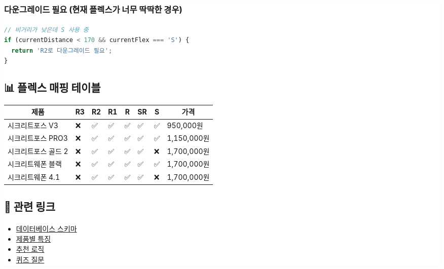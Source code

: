 ### 다운그레이드 필요 (현재 플렉스가 너무 딱딱한 경우)
```javascript
// 비거리가 낮은데 S 사용 중
if (currentDistance < 170 && currentFlex === 'S') {
  return 'R2로 다운그레이드 필요';
}
```

## 📊 플렉스 매핑 테이블

| 제품 | R3 | R2 | R1 | R | SR | S | 가격 |
|------|----|----|----|---|----|---|------|
| 시크리트포스 V3 | ❌ | ✅ | ✅ | ✅ | ✅ | ✅ | 950,000원 |
| 시크리트포스 PRO3 | ❌ | ✅ | ✅ | ✅ | ✅ | ✅ | 1,150,000원 |
| 시크리트포스 골드 2 | ❌ | ✅ | ✅ | ✅ | ✅ | ❌ | 1,700,000원 |
| 시크리트웨폰 블랙 | ❌ | ✅ | ✅ | ✅ | ✅ | ✅ | 1,700,000원 |
| 시크리트웨폰 4.1 | ❌ | ✅ | ✅ | ✅ | ✅ | ❌ | 1,700,000원 |

## 🔗 관련 링크
- [데이터베이스 스키마](./database-schema.md)
- [제품별 특징](./product-features.md)
- [추천 로직](./recommendation-logic.md)
- [퀴즈 질문](./quiz-questions.md) 